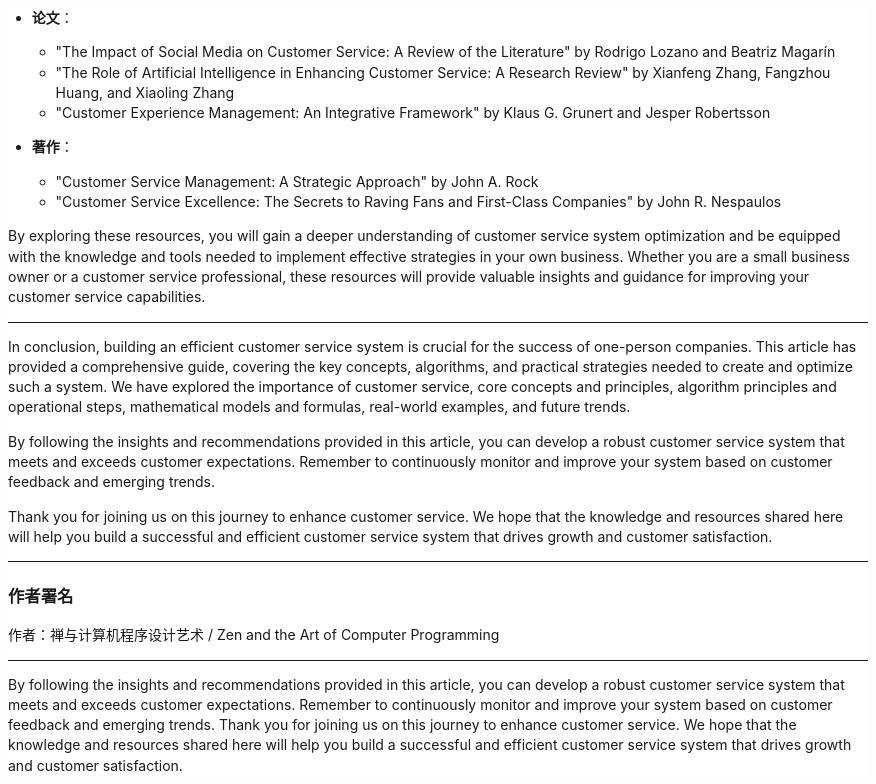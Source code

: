 - **论文**：
  - "The Impact of Social Media on Customer Service: A Review of the Literature" by Rodrigo Lozano and Beatriz Magarín
  - "The Role of Artificial Intelligence in Enhancing Customer Service: A Research Review" by Xianfeng Zhang, Fangzhou Huang, and Xiaoling Zhang
  - "Customer Experience Management: An Integrative Framework" by Klaus G. Grunert and Jesper Robertsson

- **著作**：
  - "Customer Service Management: A Strategic Approach" by John A. Rock
  - "Customer Service Excellence: The Secrets to Raving Fans and First-Class Companies" by John R. Nespaulos

By exploring these resources, you will gain a deeper understanding of customer service system optimization and be equipped with the knowledge and tools needed to implement effective strategies in your own business. Whether you are a small business owner or a customer service professional, these resources will provide valuable insights and guidance for improving your customer service capabilities.

---

In conclusion, building an efficient customer service system is crucial for the success of one-person companies. This article has provided a comprehensive guide, covering the key concepts, algorithms, and practical strategies needed to create and optimize such a system. We have explored the importance of customer service, core concepts and principles, algorithm principles and operational steps, mathematical models and formulas, real-world examples, and future trends.

By following the insights and recommendations provided in this article, you can develop a robust customer service system that meets and exceeds customer expectations. Remember to continuously monitor and improve your system based on customer feedback and emerging trends.

Thank you for joining us on this journey to enhance customer service. We hope that the knowledge and resources shared here will help you build a successful and efficient customer service system that drives growth and customer satisfaction.

---

### 作者署名

作者：禅与计算机程序设计艺术 / Zen and the Art of Computer Programming

---

By following the insights and recommendations provided in this article, you can develop a robust customer service system that meets and exceeds customer expectations. Remember to continuously monitor and improve your system based on customer feedback and emerging trends. Thank you for joining us on this journey to enhance customer service. We hope that the knowledge and resources shared here will help you build a successful and efficient customer service system that drives growth and customer satisfaction.


